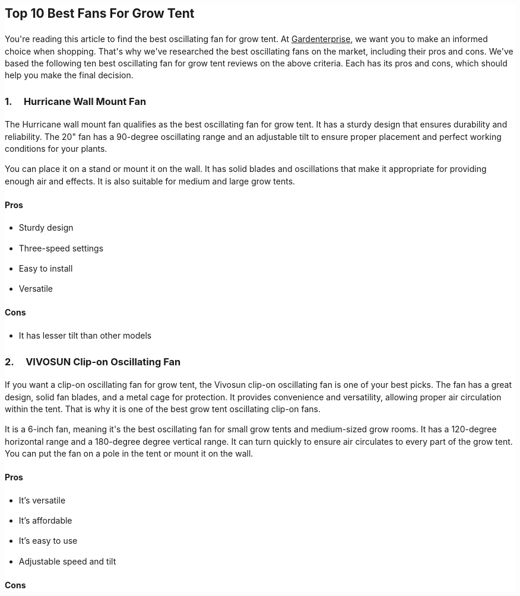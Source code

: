## Top 10 Best Fans For Grow Tent

You're reading this article to find the best oscillating fan for grow tent. At [Gardenterprise](https://garden.gnmnetworks.com/), we want you to make an informed choice when shopping. That's why we've researched the best oscillating fans on the market, including their pros and cons. We've based the following ten best oscillating fan for grow tent reviews on the above criteria. Each has its pros and cons, which should help you make the final decision.

### 1.     Hurricane Wall Mount Fan

The Hurricane wall mount fan qualifies as the best oscillating fan for grow tent. It has a sturdy design that ensures durability and reliability. The 20" fan has a 90-degree oscillating range and an adjustable tilt to ensure proper placement and perfect working conditions for your plants.

You can place it on a stand or mount it on the wall. It has solid blades and oscillations that make it appropriate for providing enough air and effects. It is also suitable for medium and large grow tents.

#### Pros

- Sturdy design

- Three-speed settings

- Easy to install

- Versatile

#### Cons

- It has lesser tilt than other models

### 2.     VIVOSUN Clip-on Oscillating Fan

If you want a clip-on oscillating fan for grow tent, the Vivosun clip-on oscillating fan is one of your best picks. The fan has a great design, solid fan blades, and a metal cage for protection. It provides convenience and versatility, allowing proper air circulation within the tent. That is why it is one of the best grow tent oscillating clip-on fans.

It is a 6-inch fan, meaning it's the best oscillating fan for small grow tents and medium-sized grow rooms. It has a 120-degree horizontal range and a 180-degree degree vertical range. It can turn quickly to ensure air circulates to every part of the grow tent. You can put the fan on a pole in the tent or mount it on the wall.

#### Pros

- It’s versatile

- It’s affordable

- It’s easy to use

- Adjustable speed and tilt

#### Cons
